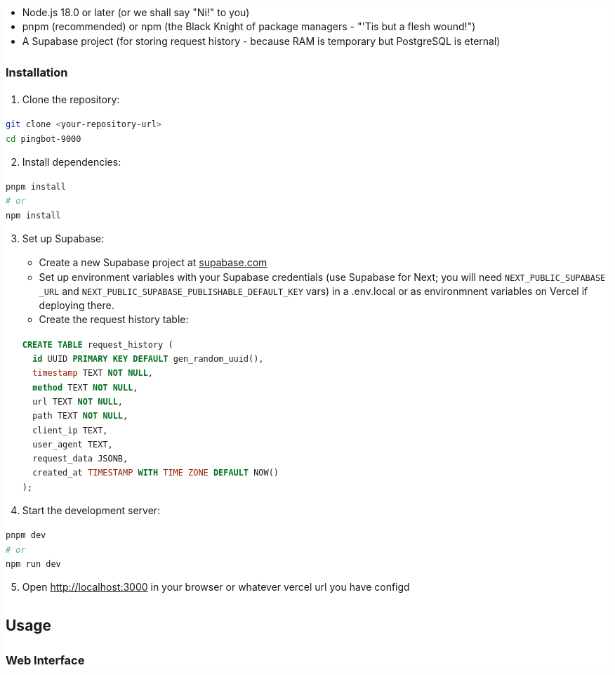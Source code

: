 - Node.js 18.0 or later (or we shall say "Ni!" to you)
- pnpm (recommended) or npm (the Black Knight of package managers - "'Tis but a flesh wound!")
- A Supabase project (for storing request history - because RAM is temporary but PostgreSQL is eternal)

### Installation

1. Clone the repository:
```bash
git clone <your-repository-url>
cd pingbot-9000
```

2. Install dependencies:
```bash
pnpm install
# or
npm install
```

3. Set up Supabase:
   - Create a new Supabase project at [supabase.com](https://supabase.com)
   - Set up environment variables with your Supabase credentials (use Supabase for Next; you will need `NEXT_PUBLIC_SUPABASE_URL` and `NEXT_PUBLIC_SUPABASE_PUBLISHABLE_DEFAULT_KEY` vars) in a .env.local or as environmnent variables on Vercel if deploying there. 
   - Create the request history table:
   ```sql
   CREATE TABLE request_history (
     id UUID PRIMARY KEY DEFAULT gen_random_uuid(),
     timestamp TEXT NOT NULL,
     method TEXT NOT NULL,
     url TEXT NOT NULL,
     path TEXT NOT NULL,
     client_ip TEXT,
     user_agent TEXT,
     request_data JSONB,
     created_at TIMESTAMP WITH TIME ZONE DEFAULT NOW()
   );
   ```

4. Start the development server:
```bash
pnpm dev
# or
npm run dev
```

5. Open [http://localhost:3000](http://localhost:3000) in your browser or whatever vercel url you have configd

## Usage

### Web Interface
